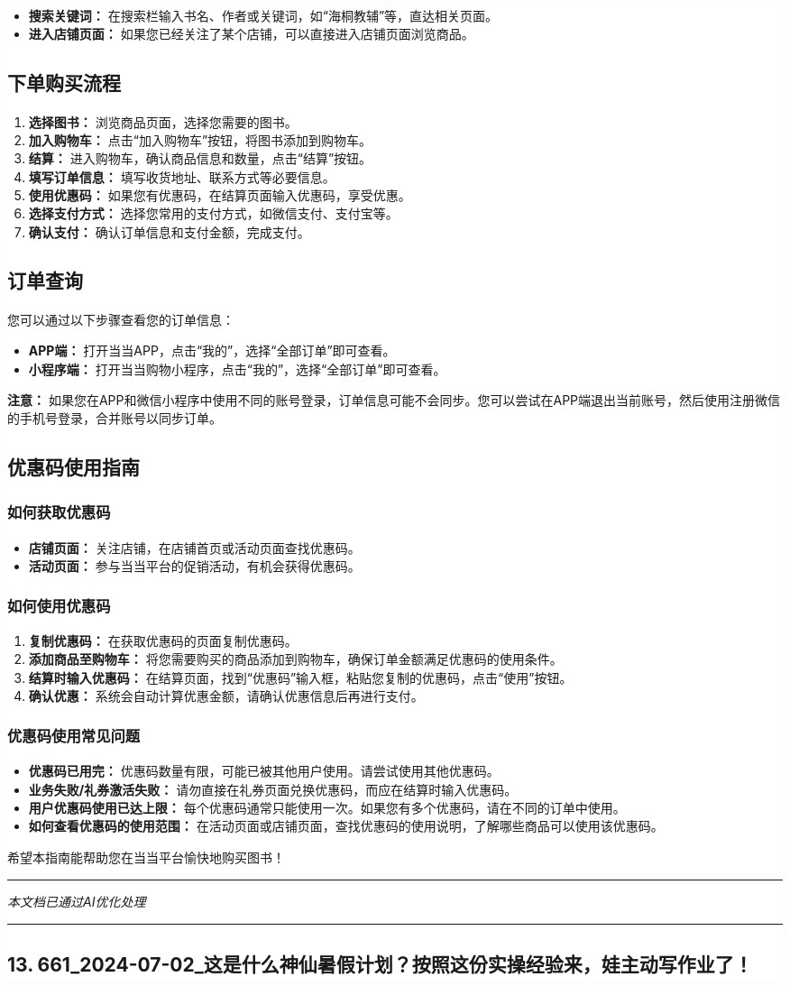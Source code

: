 *   **搜索关键词：** 在搜索栏输入书名、作者或关键词，如“海桐教辅”等，直达相关页面。
*   **进入店铺页面：** 如果您已经关注了某个店铺，可以直接进入店铺页面浏览商品。

## 下单购买流程

1.  **选择图书：** 浏览商品页面，选择您需要的图书。
2.  **加入购物车：** 点击“加入购物车”按钮，将图书添加到购物车。
3.  **结算：** 进入购物车，确认商品信息和数量，点击“结算”按钮。
4.  **填写订单信息：** 填写收货地址、联系方式等必要信息。
5.  **使用优惠码：** 如果您有优惠码，在结算页面输入优惠码，享受优惠。
6.  **选择支付方式：** 选择您常用的支付方式，如微信支付、支付宝等。
7.  **确认支付：** 确认订单信息和支付金额，完成支付。

## 订单查询

您可以通过以下步骤查看您的订单信息：

*   **APP端：** 打开当当APP，点击“我的”，选择“全部订单”即可查看。
*   **小程序端：** 打开当当购物小程序，点击“我的”，选择“全部订单”即可查看。

**注意：** 如果您在APP和微信小程序中使用不同的账号登录，订单信息可能不会同步。您可以尝试在APP端退出当前账号，然后使用注册微信的手机号登录，合并账号以同步订单。

## 优惠码使用指南

### 如何获取优惠码

*   **店铺页面：** 关注店铺，在店铺首页或活动页面查找优惠码。
*   **活动页面：** 参与当当平台的促销活动，有机会获得优惠码。

### 如何使用优惠码

1.  **复制优惠码：** 在获取优惠码的页面复制优惠码。
2.  **添加商品至购物车：** 将您需要购买的商品添加到购物车，确保订单金额满足优惠码的使用条件。
3.  **结算时输入优惠码：** 在结算页面，找到“优惠码”输入框，粘贴您复制的优惠码，点击“使用”按钮。
4.  **确认优惠：** 系统会自动计算优惠金额，请确认优惠信息后再进行支付。

### 优惠码使用常见问题

*   **优惠码已用完：** 优惠码数量有限，可能已被其他用户使用。请尝试使用其他优惠码。
*   **业务失败/礼券激活失败：** 请勿直接在礼券页面兑换优惠码，而应在结算时输入优惠码。
*   **用户优惠码使用已达上限：** 每个优惠码通常只能使用一次。如果您有多个优惠码，请在不同的订单中使用。
*   **如何查看优惠码的使用范围：** 在活动页面或店铺页面，查找优惠码的使用说明，了解哪些商品可以使用该优惠码。

希望本指南能帮助您在当当平台愉快地购买图书！


---
*本文档已通过AI优化处理*


---


## 13. 661_2024-07-02_这是什么神仙暑假计划？按照这份实操经验来，娃主动写作业了！

